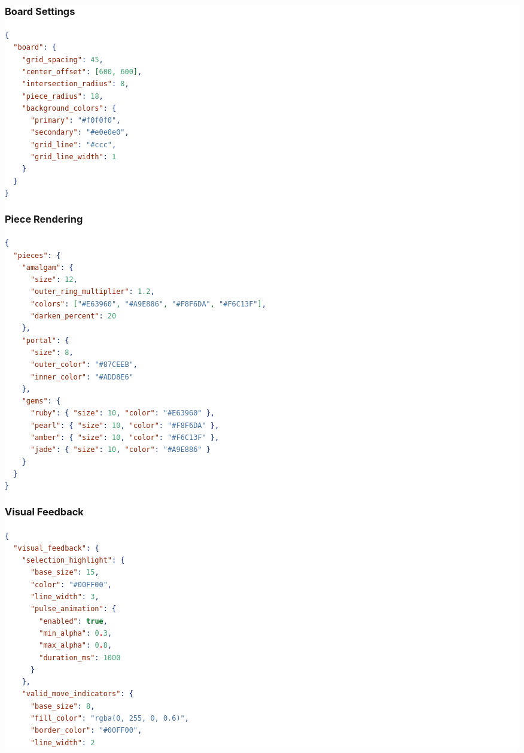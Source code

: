 ### **Board Settings**
```json
{
  "board": {
    "grid_spacing": 45,
    "center_offset": [600, 600],
    "intersection_radius": 8,
    "piece_radius": 18,
    "background_colors": {
      "primary": "#f0f0f0",
      "secondary": "#e0e0e0",
      "grid_line": "#ccc",
      "grid_line_width": 1
    }
  }
}
```

### **Piece Rendering**
```json
{
  "pieces": {
    "amalgam": {
      "size": 12,
      "outer_ring_multiplier": 1.2,
      "colors": ["#E63960", "#A9E886", "#F8F6DA", "#F6C13F"],
      "darken_percent": 20
    },
    "portal": {
      "size": 8,
      "outer_color": "#87CEEB",
      "inner_color": "#ADD8E6"
    },
    "gems": {
      "ruby": { "size": 10, "color": "#E63960" },
      "pearl": { "size": 10, "color": "#F8F6DA" },
      "amber": { "size": 10, "color": "#F6C13F" },
      "jade": { "size": 10, "color": "#A9E886" }
    }
  }
}
```

### **Visual Feedback**
```json
{
  "visual_feedback": {
    "selection_highlight": {
      "base_size": 15,
      "color": "#00FF00",
      "line_width": 3,
      "pulse_animation": {
        "enabled": true,
        "min_alpha": 0.3,
        "max_alpha": 0.8,
        "duration_ms": 1000
      }
    },
    "valid_move_indicators": {
      "base_size": 8,
      "fill_color": "rgba(0, 255, 0, 0.6)",
      "border_color": "#00FF00",
      "line_width": 2
```